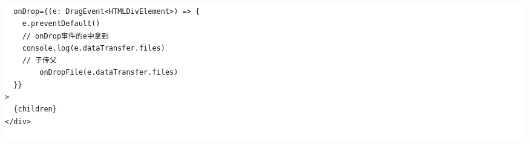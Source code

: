 ```tsx
  onDrop={(e: DragEvent<HTMLDivElement>) => {
    e.preventDefault()
    // onDrop事件的e中拿到
    console.log(e.dataTransfer.files)
    // 子传父
        onDropFile(e.dataTransfer.files)
  }}
>
  {children}
</div>


```
